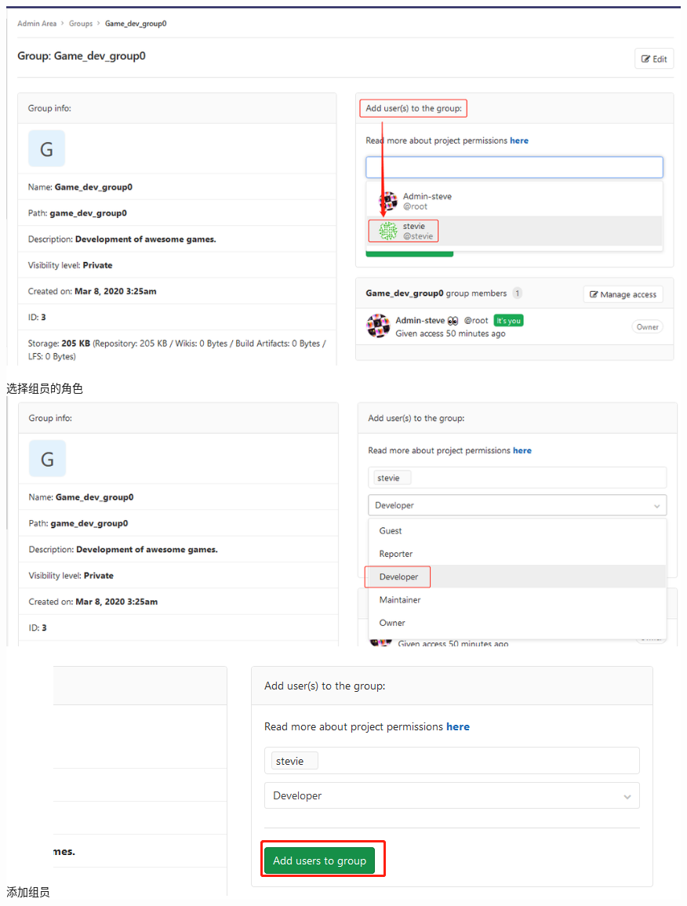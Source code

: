 ![](png/2020-03-08-12-16-05.png)

选择组员的角色
![](png/2020-03-08-12-16-22.png)

添加组员
![](png/2020-03-08-12-16-32.png)
